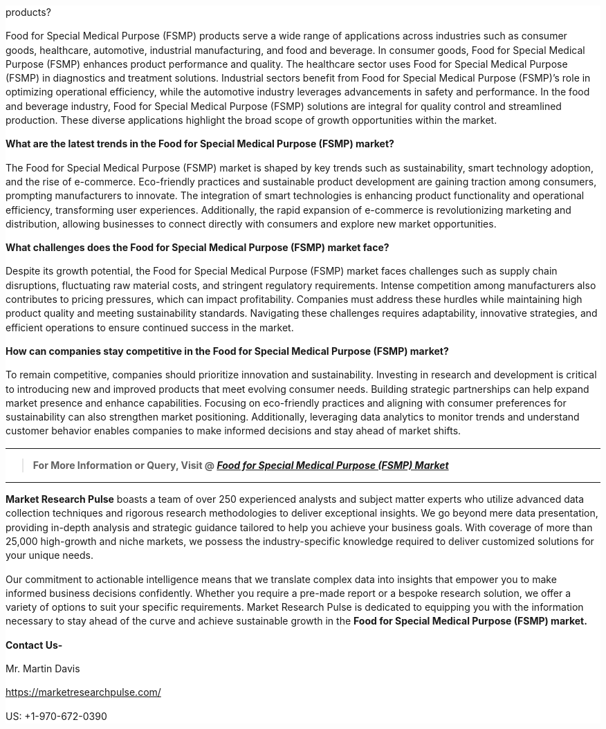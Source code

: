 products?</strong></p><p>Food for Special Medical Purpose (FSMP) products serve a wide range of applications across industries such as consumer goods, healthcare, automotive, industrial manufacturing, and food and beverage. In consumer goods, Food for Special Medical Purpose (FSMP) enhances product performance and quality. The healthcare sector uses Food for Special Medical Purpose (FSMP) in diagnostics and treatment solutions. Industrial sectors benefit from Food for Special Medical Purpose (FSMP)&rsquo;s role in optimizing operational efficiency, while the automotive industry leverages advancements in safety and performance. In the food and beverage industry, Food for Special Medical Purpose (FSMP) solutions are integral for quality control and streamlined production. These diverse applications highlight the broad scope of growth opportunities within the market.</p><p><strong>What are the latest trends in the Food for Special Medical Purpose (FSMP) market?</strong></p><p>The Food for Special Medical Purpose (FSMP) market is shaped by key trends such as sustainability, smart technology adoption, and the rise of e-commerce. Eco-friendly practices and sustainable product development are gaining traction among consumers, prompting manufacturers to innovate. The integration of smart technologies is enhancing product functionality and operational efficiency, transforming user experiences. Additionally, the rapid expansion of e-commerce is revolutionizing marketing and distribution, allowing businesses to connect directly with consumers and explore new market opportunities.</p><p><strong>What challenges does the Food for Special Medical Purpose (FSMP) market face?</strong></p><p>Despite its growth potential, the Food for Special Medical Purpose (FSMP) market faces challenges such as supply chain disruptions, fluctuating raw material costs, and stringent regulatory requirements. Intense competition among manufacturers also contributes to pricing pressures, which can impact profitability. Companies must address these hurdles while maintaining high product quality and meeting sustainability standards. Navigating these challenges requires adaptability, innovative strategies, and efficient operations to ensure continued success in the market.</p><p><strong>How can companies stay competitive in the Food for Special Medical Purpose (FSMP) market?</strong></p><p>To remain competitive, companies should prioritize innovation and sustainability. Investing in research and development is critical to introducing new and improved products that meet evolving consumer needs. Building strategic partnerships can help expand market presence and enhance capabilities. Focusing on eco-friendly practices and aligning with consumer preferences for sustainability can also strengthen market positioning. Additionally, leveraging data analytics to monitor trends and understand customer behavior enables companies to make informed decisions and stay ahead of market shifts.</p><hr /><blockquote><p><strong>For More Information or Query, Visit @&nbsp;<em><a href="https://marketresearchpulse.com/report/2056/food-for-special-medical-purpose-fsmp-market?utm_source=Linkedin&utm_medium=021">Food for Special Medical Purpose (FSMP) Market</a></em></strong></p></blockquote><hr /><p><strong>Market Research Pulse</strong> boasts a team of over 250 experienced analysts and subject matter experts who utilize advanced data collection techniques and rigorous research methodologies to deliver exceptional insights. We go beyond mere data presentation, providing in-depth analysis and strategic guidance tailored to help you achieve your business goals. With coverage of more than 25,000 high-growth and niche markets, we possess the industry-specific knowledge required to deliver customized solutions for your unique needs.</p><p>Our commitment to actionable intelligence means that we translate complex data into insights that empower you to make informed business decisions confidently. Whether you require a pre-made report or a bespoke research solution, we offer a variety of options to suit your specific requirements. Market Research Pulse is dedicated to equipping you with the information necessary to stay ahead of the curve and achieve sustainable growth in the <strong>Food for Special Medical Purpose (FSMP) market.</strong></p><p><strong>Contact Us-</strong></p><p>Mr. Martin Davis</p><p>https://marketresearchpulse.com/</p><p>US: +1-970-672-0390</p>
